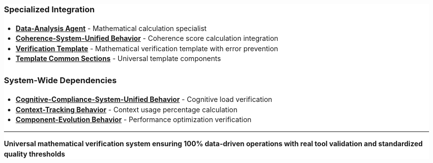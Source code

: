 ### Specialized Integration
- **[Data-Analysis Agent](../agents/data-analysis.md)** - Mathematical calculation specialist
- **[Coherence-System-Unified Behavior](./coherence-system-unified.md)** - Coherence score calculation integration
- **[Verification Template](../../system/templates/verification-template.md)** - Mathematical verification template with error prevention
- **[Template Common Sections](../../system/templates/template-common-sections.md)** - Universal template components

### System-Wide Dependencies  
- **[Cognitive-Compliance-System-Unified Behavior](./cognitive-compliance-system-unified.md)** - Cognitive load verification
- **[Context-Tracking Behavior](./context-tracking.md)** - Context usage percentage calculation
- **[Component-Evolution Behavior](./component-evolution.md)** - Performance optimization verification

---

**Universal mathematical verification system ensuring 100% data-driven operations with real tool validation and standardized quality thresholds**